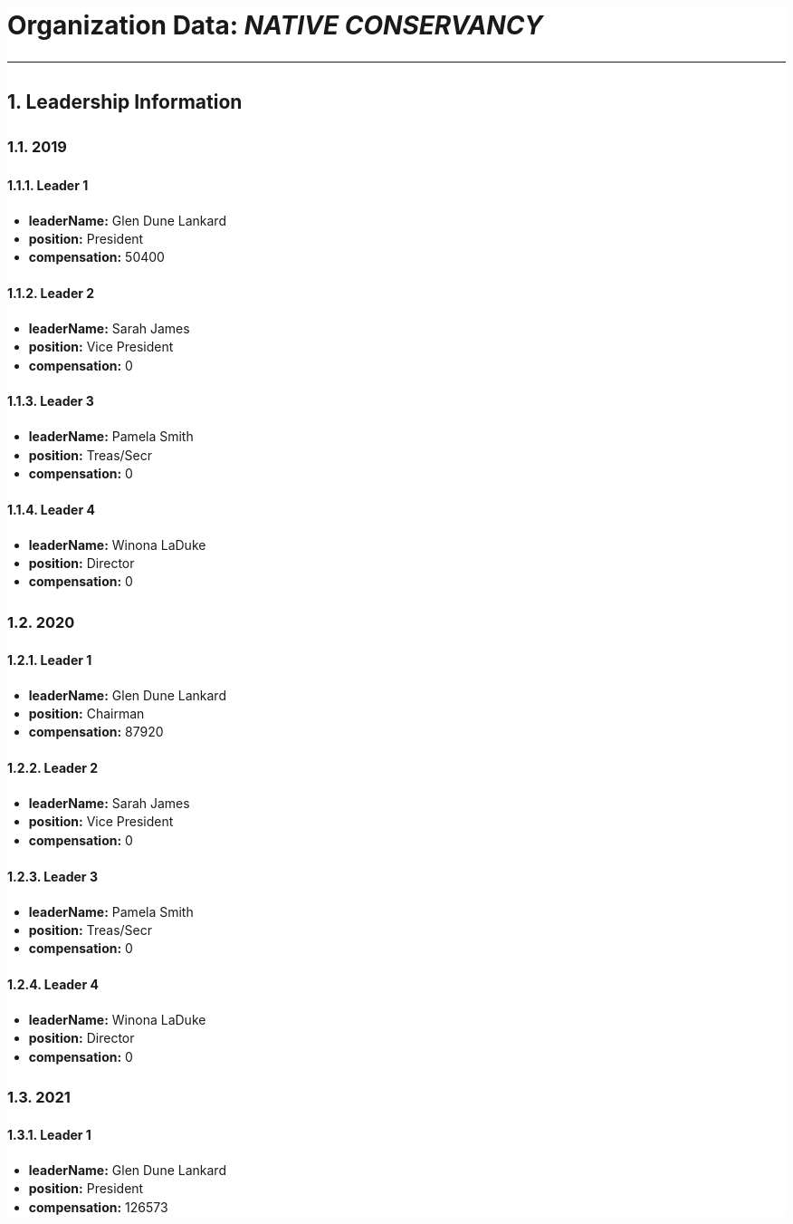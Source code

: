 # Organization Data: *NATIVE CONSERVANCY*

---

## 1. Leadership Information

### 1.1. 2019
#### 1.1.1. Leader 1
- **leaderName:** Glen Dune Lankard
- **position:** President
- **compensation:** 50400

#### 1.1.2. Leader 2
- **leaderName:** Sarah James
- **position:** Vice President
- **compensation:** 0

#### 1.1.3. Leader 3
- **leaderName:** Pamela Smith
- **position:** Treas/Secr
- **compensation:** 0

#### 1.1.4. Leader 4
- **leaderName:** Winona LaDuke
- **position:** Director
- **compensation:** 0

### 1.2. 2020
#### 1.2.1. Leader 1
- **leaderName:** Glen Dune Lankard
- **position:** Chairman
- **compensation:** 87920

#### 1.2.2. Leader 2
- **leaderName:** Sarah James
- **position:** Vice President
- **compensation:** 0

#### 1.2.3. Leader 3
- **leaderName:** Pamela Smith
- **position:** Treas/Secr
- **compensation:** 0

#### 1.2.4. Leader 4
- **leaderName:** Winona LaDuke
- **position:** Director
- **compensation:** 0

### 1.3. 2021
#### 1.3.1. Leader 1
- **leaderName:** Glen Dune Lankard
- **position:** President
- **compensation:** 126573
